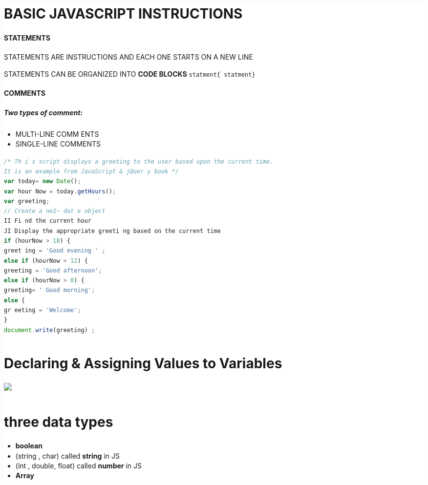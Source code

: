 




# BASIC JAVASCRIPT INSTRUCTIONS


#### STATEMENTS

STATEMENTS ARE INSTRUCTIONS AND EACH ONE STARTS ON A NEW LINE 


STATEMENTS CAN BE ORGANIZED INTO __CODE BLOCKS__ `statment{ statment}`



#### COMMENTS 
##### Two types of comment:
- MULTI-LINE COMM ENTS 
- SINGLE-LINE COMMENTS 


```javascript
/* Th i s script displays a greeting to the user based upon the current time.
It is an example from JavaScript & jQuer y book */
var today= new Date();
var hour Now = today.getHours();
var greeting;
// Create a ne1~ dat e object
II Fi nd the current hour
JI Display the appropriate greeti ng based on the current time
if (hourNow > 18) {
greet ing = 'Good evening ' ;
else if (hourNow > 12) {
greeting = 'Good afternoon';
else if (hourNow > 0) {
greeting= ' Good morning';
else {
gr eeting = 'Welcome';
}
document.write(greeting) ; 
```


# Declaring & Assigning Values to Variables 

![](https://tutorial.techaltum.com/images/js-variables.jpg)

# three data types 

+ **boolean**
+ (string , char) called **string** in JS
+ (int , double, float) called **number** in JS
+ **Array**
